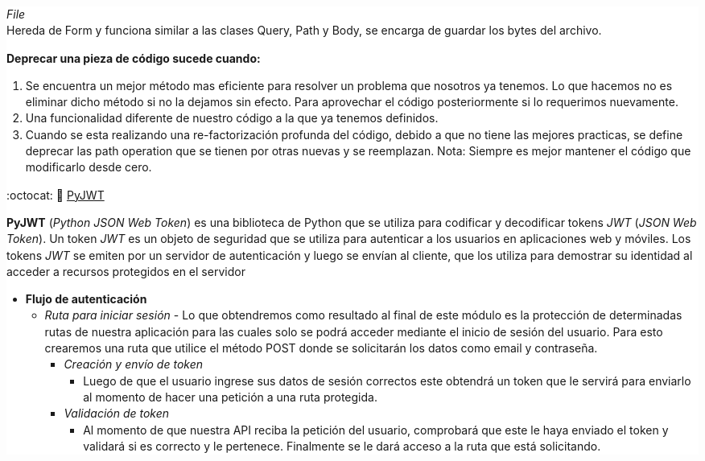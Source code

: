 _File_  
Hereda de Form y funciona similar a las clases Query, Path y Body, se encarga de guardar los bytes del archivo.

**Deprecar una pieza de código sucede cuando:**

1. Se encuentra un mejor método mas eficiente para resolver un problema que nosotros ya tenemos. Lo que hacemos no es eliminar dicho método si no la dejamos sin efecto. Para aprovechar el código posteriormente si lo requerimos nuevamente.
2. Una funcionalidad diferente de nuestro código a la que ya tenemos definidos.
3. Cuando se esta realizando una re-factorización profunda del código, debido a que no tiene las mejores practicas, se define deprecar las path operation que se tienen por otras nuevas y se reemplazan. Nota: Siempre es mejor mantener el código que modificarlo desde cero.

:octocat: 🔗 [PyJWT](https://github.com/jpadilla/pyjwt)

**PyJWT** (_Python JSON Web Token_) es una biblioteca de Python que se utiliza para codificar y decodificar tokens _JWT_ (_JSON Web Token_). Un token _JWT_ es un objeto de seguridad que se utiliza para autenticar a los usuarios en aplicaciones web y móviles. Los tokens _JWT_ se emiten por un servidor de autenticación y luego se envían al cliente, que los utiliza para demostrar su identidad al acceder a recursos protegidos en el servidor

- **Flujo de autenticación**
  - _Ruta para iniciar sesión_
        - Lo que obtendremos como resultado al final de este módulo es la protección de determinadas rutas de nuestra aplicación para las cuales solo se podrá acceder mediante el inicio de sesión del usuario. Para esto crearemos una ruta que utilice el método POST donde se solicitarán los datos como email y contraseña.
    - _Creación y envío de token_
      - Luego de que el usuario ingrese sus datos de sesión correctos este obtendrá un token que le servirá para enviarlo al momento de hacer una petición a una ruta protegida.
    - _Validación de token_
      - Al momento de que nuestra API reciba la petición del usuario, comprobará que este le haya enviado el token y validará si es correcto y le pertenece. Finalmente se le dará acceso a la ruta que está solicitando.





```py
```

```py
```

```py
```

```py
```

```py
```
